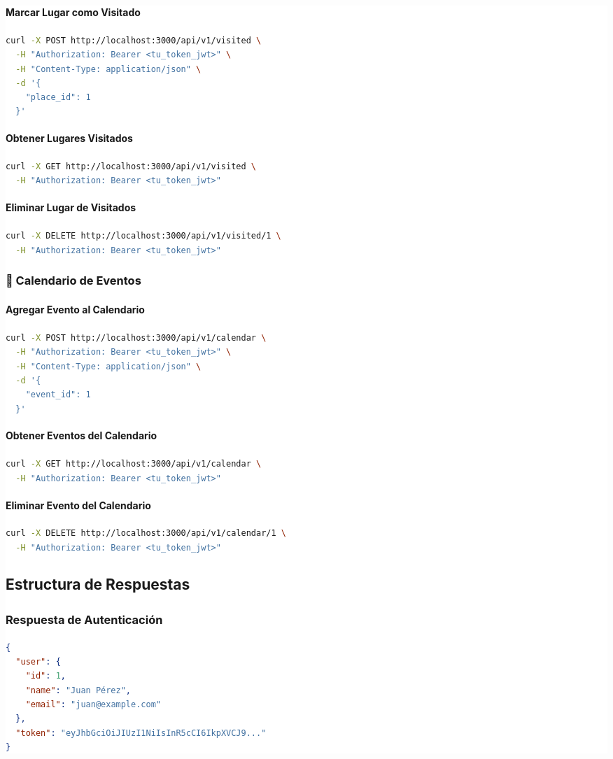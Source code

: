 #### Marcar Lugar como Visitado
```bash
curl -X POST http://localhost:3000/api/v1/visited \
  -H "Authorization: Bearer <tu_token_jwt>" \
  -H "Content-Type: application/json" \
  -d '{
    "place_id": 1
  }'
```

#### Obtener Lugares Visitados
```bash
curl -X GET http://localhost:3000/api/v1/visited \
  -H "Authorization: Bearer <tu_token_jwt>"
```

#### Eliminar Lugar de Visitados
```bash
curl -X DELETE http://localhost:3000/api/v1/visited/1 \
  -H "Authorization: Bearer <tu_token_jwt>"
```

### 📅 Calendario de Eventos

#### Agregar Evento al Calendario
```bash
curl -X POST http://localhost:3000/api/v1/calendar \
  -H "Authorization: Bearer <tu_token_jwt>" \
  -H "Content-Type: application/json" \
  -d '{
    "event_id": 1
  }'
```

#### Obtener Eventos del Calendario
```bash
curl -X GET http://localhost:3000/api/v1/calendar \
  -H "Authorization: Bearer <tu_token_jwt>"
```

#### Eliminar Evento del Calendario
```bash
curl -X DELETE http://localhost:3000/api/v1/calendar/1 \
  -H "Authorization: Bearer <tu_token_jwt>"
```

## Estructura de Respuestas

### Respuesta de Autenticación
```json
{
  "user": {
    "id": 1,
    "name": "Juan Pérez",
    "email": "juan@example.com"
  },
  "token": "eyJhbGciOiJIUzI1NiIsInR5cCI6IkpXVCJ9..."
}
```
